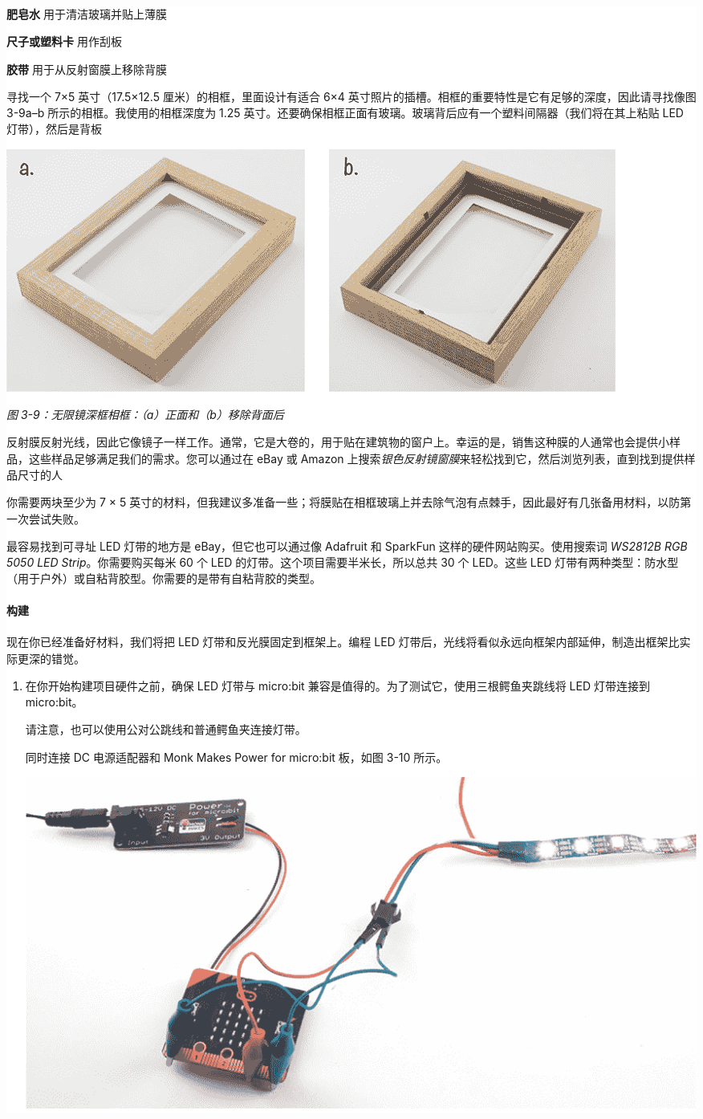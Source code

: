 **肥皂水** 用于清洁玻璃并贴上薄膜

**尺子或塑料卡** 用作刮板

**胶带** 用于从反射窗膜上移除背膜

寻找一个 7×5 英寸（17.5×12.5 厘米）的相框，里面设计有适合 6×4 英寸照片的插槽。相框的重要特性是它有足够的深度，因此请寻找像图 3-9a–b 所示的相框。我使用的相框深度为 1.25 英寸。还要确保相框正面有玻璃。玻璃背后应有一个塑料间隔器（我们将在其上粘贴 LED 灯带），然后是背板

![Image](img/03fig09.jpg)

*图 3-9：无限镜深框相框：（a）正面和（b）移除背面后*

反射膜反射光线，因此它像镜子一样工作。通常，它是大卷的，用于贴在建筑物的窗户上。幸运的是，销售这种膜的人通常也会提供小样品，这些样品足够满足我们的需求。您可以通过在 eBay 或 Amazon 上搜索*银色反射镜窗膜*来轻松找到它，然后浏览列表，直到找到提供样品尺寸的人

你需要两块至少为 7 × 5 英寸的材料，但我建议多准备一些；将膜贴在相框玻璃上并去除气泡有点棘手，因此最好有几张备用材料，以防第一次尝试失败。

最容易找到可寻址 LED 灯带的地方是 eBay，但它也可以通过像 Adafruit 和 SparkFun 这样的硬件网站购买。使用搜索词 *WS2812B RGB 5050 LED Strip*。你需要购买每米 60 个 LED 的灯带。这个项目需要半米长，所以总共 30 个 LED。这些 LED 灯带有两种类型：防水型（用于户外）或自粘背胶型。你需要的是带有自粘背胶的类型。

#### **构建**

现在你已经准备好材料，我们将把 LED 灯带和反光膜固定到框架上。编程 LED 灯带后，光线将看似永远向框架内部延伸，制造出框架比实际更深的错觉。

1.  在你开始构建项目硬件之前，确保 LED 灯带与 micro:bit 兼容是值得的。为了测试它，使用三根鳄鱼夹跳线将 LED 灯带连接到 micro:bit。

    请注意，也可以使用公对公跳线和普通鳄鱼夹连接灯带。

    同时连接 DC 电源适配器和 Monk Makes Power for micro:bit 板，如图 3-10 所示。

    ![Image](img/03fig10.jpg)
